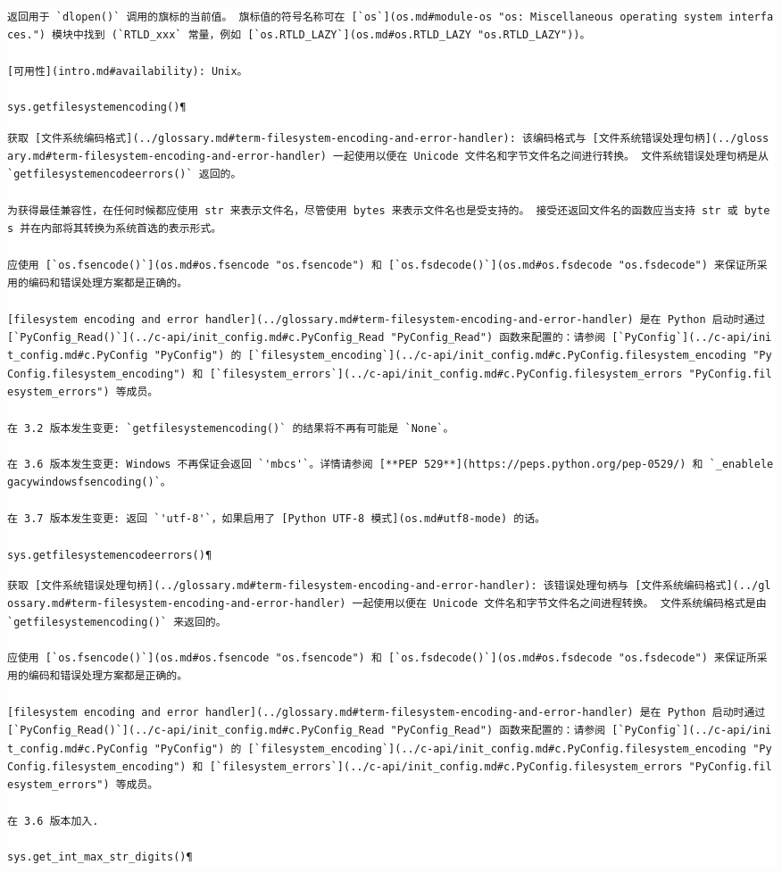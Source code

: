 
~~~
返回用于 `dlopen()` 调用的旗标的当前值。 旗标值的符号名称可在 [`os`](os.md#module-os "os: Miscellaneous operating system interfaces.") 模块中找到 (`RTLD_xxx` 常量，例如 [`os.RTLD_LAZY`](os.md#os.RTLD_LAZY "os.RTLD_LAZY"))。

[可用性](intro.md#availability): Unix。

sys.getfilesystemencoding()¶
~~~
    

~~~
获取 [文件系统编码格式](../glossary.md#term-filesystem-encoding-and-error-handler): 该编码格式与 [文件系统错误处理句柄](../glossary.md#term-filesystem-encoding-and-error-handler) 一起使用以便在 Unicode 文件名和字节文件名之间进行转换。 文件系统错误处理句柄是从 `getfilesystemencodeerrors()` 返回的。

为获得最佳兼容性，在任何时候都应使用 str 来表示文件名，尽管使用 bytes 来表示文件名也是受支持的。 接受还返回文件名的函数应当支持 str 或 bytes 并在内部将其转换为系统首选的表示形式。

应使用 [`os.fsencode()`](os.md#os.fsencode "os.fsencode") 和 [`os.fsdecode()`](os.md#os.fsdecode "os.fsdecode") 来保证所采用的编码和错误处理方案都是正确的。

[filesystem encoding and error handler](../glossary.md#term-filesystem-encoding-and-error-handler) 是在 Python 启动时通过 [`PyConfig_Read()`](../c-api/init_config.md#c.PyConfig_Read "PyConfig_Read") 函数来配置的：请参阅 [`PyConfig`](../c-api/init_config.md#c.PyConfig "PyConfig") 的 [`filesystem_encoding`](../c-api/init_config.md#c.PyConfig.filesystem_encoding "PyConfig.filesystem_encoding") 和 [`filesystem_errors`](../c-api/init_config.md#c.PyConfig.filesystem_errors "PyConfig.filesystem_errors") 等成员。

在 3.2 版本发生变更: `getfilesystemencoding()` 的结果将不再有可能是 `None`。

在 3.6 版本发生变更: Windows 不再保证会返回 `'mbcs'`。详情请参阅 [**PEP 529**](https://peps.python.org/pep-0529/) 和 `_enablelegacywindowsfsencoding()`。

在 3.7 版本发生变更: 返回 `'utf-8'`，如果启用了 [Python UTF-8 模式](os.md#utf8-mode) 的话。

sys.getfilesystemencodeerrors()¶
~~~
    

~~~
获取 [文件系统错误处理句柄](../glossary.md#term-filesystem-encoding-and-error-handler): 该错误处理句柄与 [文件系统编码格式](../glossary.md#term-filesystem-encoding-and-error-handler) 一起使用以便在 Unicode 文件名和字节文件名之间进程转换。 文件系统编码格式是由 `getfilesystemencoding()` 来返回的。

应使用 [`os.fsencode()`](os.md#os.fsencode "os.fsencode") 和 [`os.fsdecode()`](os.md#os.fsdecode "os.fsdecode") 来保证所采用的编码和错误处理方案都是正确的。

[filesystem encoding and error handler](../glossary.md#term-filesystem-encoding-and-error-handler) 是在 Python 启动时通过 [`PyConfig_Read()`](../c-api/init_config.md#c.PyConfig_Read "PyConfig_Read") 函数来配置的：请参阅 [`PyConfig`](../c-api/init_config.md#c.PyConfig "PyConfig") 的 [`filesystem_encoding`](../c-api/init_config.md#c.PyConfig.filesystem_encoding "PyConfig.filesystem_encoding") 和 [`filesystem_errors`](../c-api/init_config.md#c.PyConfig.filesystem_errors "PyConfig.filesystem_errors") 等成员。

在 3.6 版本加入.

sys.get_int_max_str_digits()¶
~~~
    
